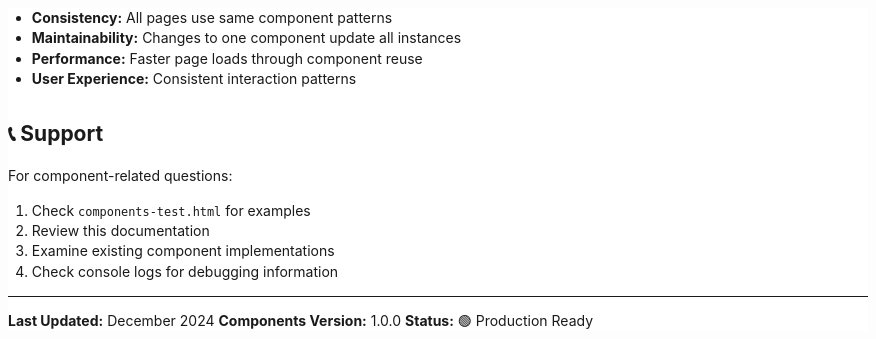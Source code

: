 - **Consistency:** All pages use same component patterns
- **Maintainability:** Changes to one component update all instances
- **Performance:** Faster page loads through component reuse
- **User Experience:** Consistent interaction patterns

## 📞 Support

For component-related questions:
1. Check `components-test.html` for examples
2. Review this documentation
3. Examine existing component implementations
4. Check console logs for debugging information

---

**Last Updated:** December 2024
**Components Version:** 1.0.0
**Status:** 🟢 Production Ready
